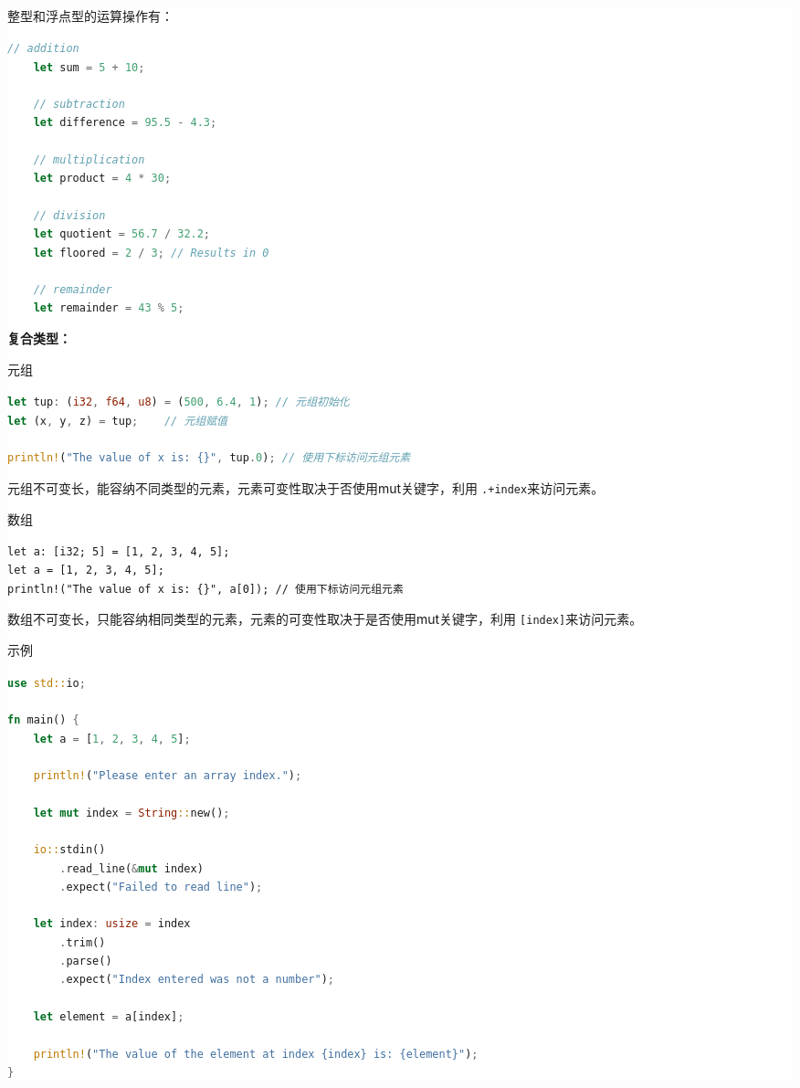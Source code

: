 整型和浮点型的运算操作有：

```rust
// addition
    let sum = 5 + 10;

    // subtraction
    let difference = 95.5 - 4.3;

    // multiplication
    let product = 4 * 30;

    // division
    let quotient = 56.7 / 32.2;
    let floored = 2 / 3; // Results in 0

    // remainder
    let remainder = 43 % 5;
```

**复合类型：**

元组

```rust
let tup: (i32, f64, u8) = (500, 6.4, 1); // 元组初始化
let (x, y, z) = tup;	// 元组赋值

println!("The value of x is: {}", tup.0); // 使用下标访问元组元素
```

元组不可变长，能容纳不同类型的元素，元素可变性取决于否使用mut关键字，利用 `.+index`来访问元素。

数组

```
let a: [i32; 5] = [1, 2, 3, 4, 5];
let a = [1, 2, 3, 4, 5];
println!("The value of x is: {}", a[0]); // 使用下标访问元组元素
```

数组不可变长，只能容纳相同类型的元素，元素的可变性取决于是否使用mut关键字，利用 `[index]`来访问元素。

示例

```rust
use std::io;

fn main() {
    let a = [1, 2, 3, 4, 5];

    println!("Please enter an array index.");

    let mut index = String::new();

    io::stdin()
        .read_line(&mut index)
        .expect("Failed to read line");

    let index: usize = index
        .trim()
        .parse()
        .expect("Index entered was not a number");

    let element = a[index];

    println!("The value of the element at index {index} is: {element}");
}
```
